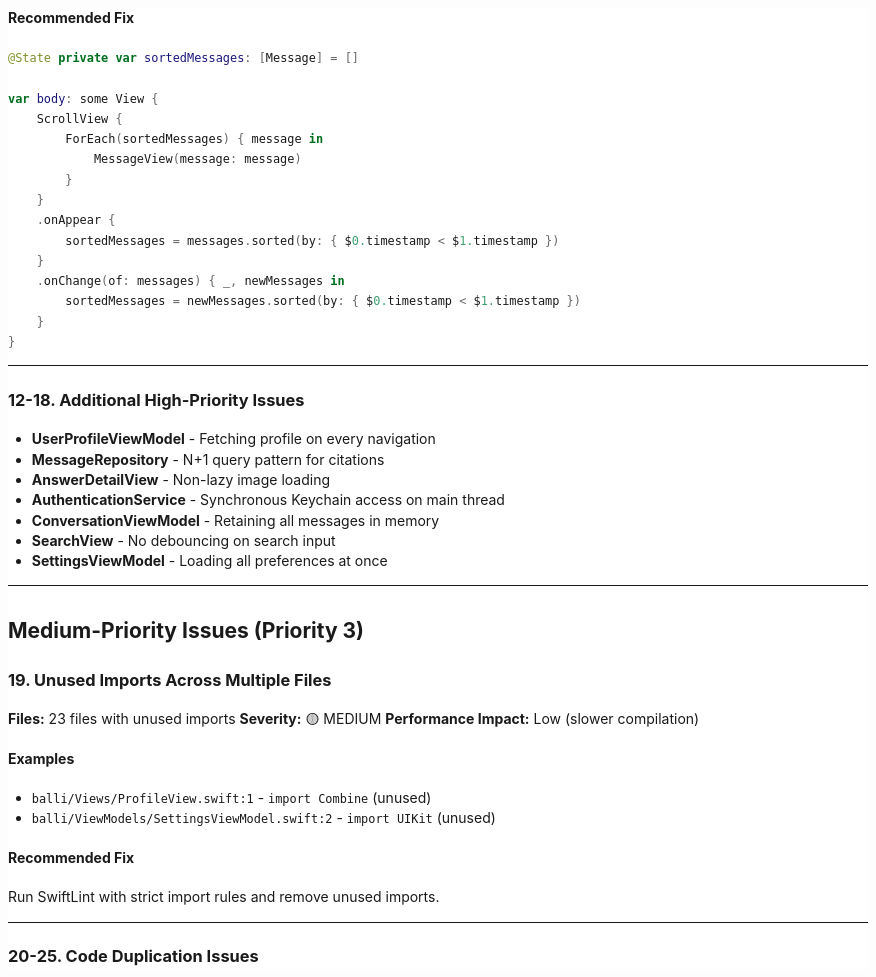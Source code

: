 #### Recommended Fix
```swift
@State private var sortedMessages: [Message] = []

var body: some View {
    ScrollView {
        ForEach(sortedMessages) { message in
            MessageView(message: message)
        }
    }
    .onAppear {
        sortedMessages = messages.sorted(by: { $0.timestamp < $1.timestamp })
    }
    .onChange(of: messages) { _, newMessages in
        sortedMessages = newMessages.sorted(by: { $0.timestamp < $1.timestamp })
    }
}
```

---

### 12-18. Additional High-Priority Issues

- **UserProfileViewModel** - Fetching profile on every navigation
- **MessageRepository** - N+1 query pattern for citations
- **AnswerDetailView** - Non-lazy image loading
- **AuthenticationService** - Synchronous Keychain access on main thread
- **ConversationViewModel** - Retaining all messages in memory
- **SearchView** - No debouncing on search input
- **SettingsViewModel** - Loading all preferences at once

---

## Medium-Priority Issues (Priority 3)

### 19. Unused Imports Across Multiple Files

**Files:** 23 files with unused imports
**Severity:** 🟡 MEDIUM
**Performance Impact:** Low (slower compilation)

#### Examples
- `balli/Views/ProfileView.swift:1` - `import Combine` (unused)
- `balli/ViewModels/SettingsViewModel.swift:2` - `import UIKit` (unused)

#### Recommended Fix
Run SwiftLint with strict import rules and remove unused imports.

---

### 20-25. Code Duplication Issues
